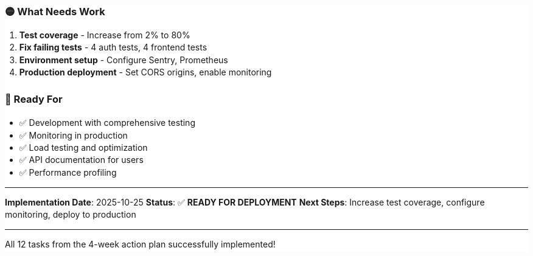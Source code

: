 ### 🟡 What Needs Work

1. **Test coverage** - Increase from 2% to 80%
2. **Fix failing tests** - 4 auth tests, 4 frontend tests
3. **Environment setup** - Configure Sentry, Prometheus
4. **Production deployment** - Set CORS origins, enable monitoring

### 🎯 Ready For

- ✅ Development with comprehensive testing
- ✅ Monitoring in production
- ✅ Load testing and optimization
- ✅ API documentation for users
- ✅ Performance profiling

---

**Implementation Date**: 2025-10-25
**Status**: ✅ **READY FOR DEPLOYMENT**
**Next Steps**: Increase test coverage, configure monitoring, deploy to production

---

All 12 tasks from the 4-week action plan successfully implemented!
